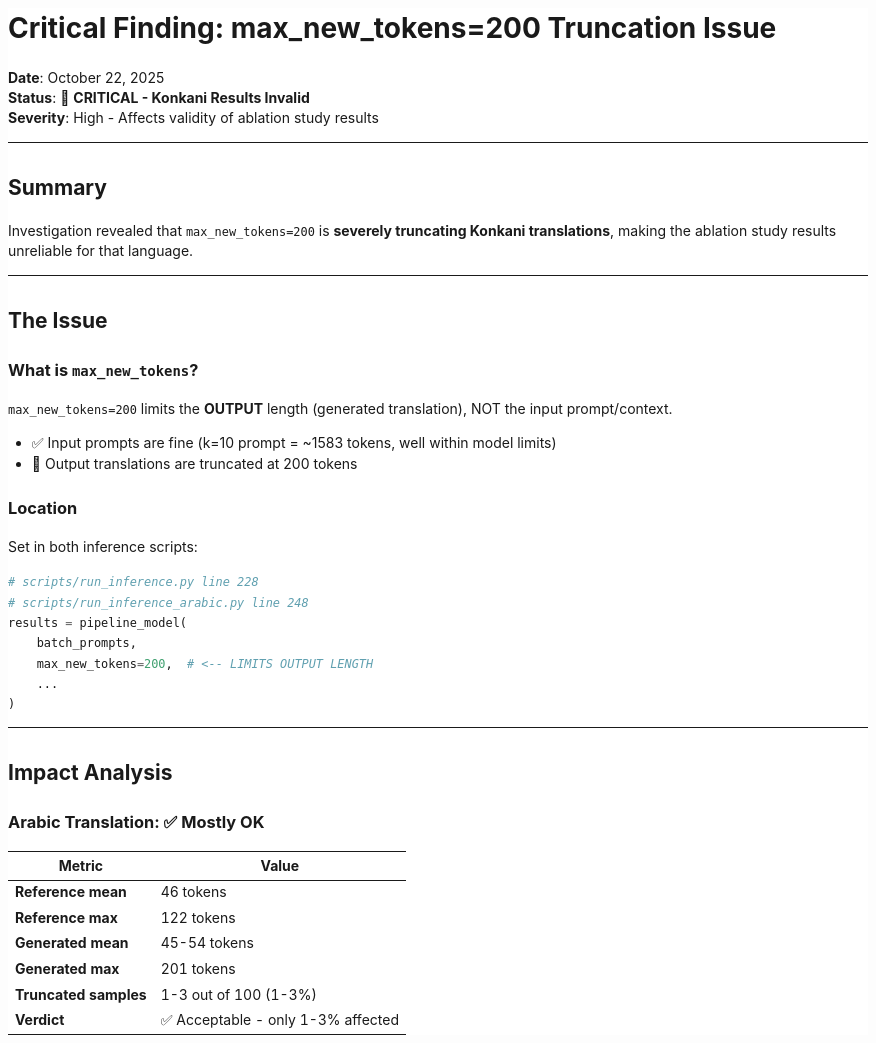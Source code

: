 # Critical Finding: max_new_tokens=200 Truncation Issue

**Date**: October 22, 2025  
**Status**: 🔴 **CRITICAL - Konkani Results Invalid**  
**Severity**: High - Affects validity of ablation study results

---

## Summary

Investigation revealed that `max_new_tokens=200` is **severely truncating Konkani translations**, making the ablation study results unreliable for that language.

---

## The Issue

### What is `max_new_tokens`?

`max_new_tokens=200` limits the **OUTPUT** length (generated translation), NOT the input prompt/context.

- ✅ Input prompts are fine (k=10 prompt = ~1583 tokens, well within model limits)
- 🔴 Output translations are truncated at 200 tokens

### Location

Set in both inference scripts:

```python
# scripts/run_inference.py line 228
# scripts/run_inference_arabic.py line 248
results = pipeline_model(
    batch_prompts,
    max_new_tokens=200,  # <-- LIMITS OUTPUT LENGTH
    ...
)
```

---

## Impact Analysis

### Arabic Translation: ✅ Mostly OK

| Metric | Value |
|--------|-------|
| **Reference mean** | 46 tokens |
| **Reference max** | 122 tokens |
| **Generated mean** | 45-54 tokens |
| **Generated max** | 201 tokens |
| **Truncated samples** | 1-3 out of 100 (1-3%) |
| **Verdict** | ✅ Acceptable - only 1-3% affected |
